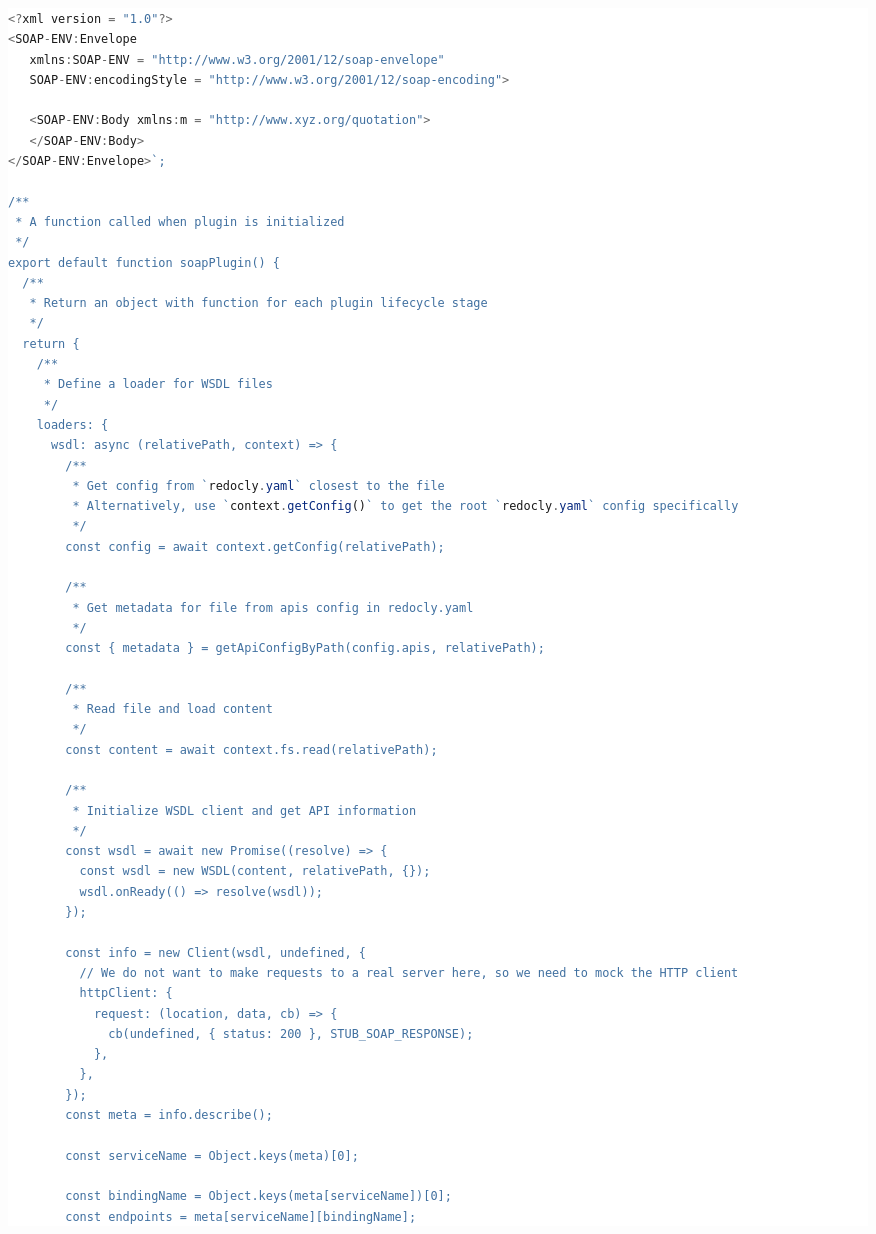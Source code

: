 ```typescript plugin.js
<?xml version = "1.0"?>
<SOAP-ENV:Envelope
   xmlns:SOAP-ENV = "http://www.w3.org/2001/12/soap-envelope"
   SOAP-ENV:encodingStyle = "http://www.w3.org/2001/12/soap-encoding">

   <SOAP-ENV:Body xmlns:m = "http://www.xyz.org/quotation">
   </SOAP-ENV:Body>
</SOAP-ENV:Envelope>`;

/**
 * A function called when plugin is initialized
 */
export default function soapPlugin() {
  /**
   * Return an object with function for each plugin lifecycle stage
   */
  return {
    /**
     * Define a loader for WSDL files
     */
    loaders: {
      wsdl: async (relativePath, context) => {
        /**
         * Get config from `redocly.yaml` closest to the file
         * Alternatively, use `context.getConfig()` to get the root `redocly.yaml` config specifically
         */
        const config = await context.getConfig(relativePath);

        /**
         * Get metadata for file from apis config in redocly.yaml
         */
        const { metadata } = getApiConfigByPath(config.apis, relativePath);

        /**
         * Read file and load content
         */
        const content = await context.fs.read(relativePath);

        /**
         * Initialize WSDL client and get API information
         */
        const wsdl = await new Promise((resolve) => {
          const wsdl = new WSDL(content, relativePath, {});
          wsdl.onReady(() => resolve(wsdl));
        });

        const info = new Client(wsdl, undefined, {
          // We do not want to make requests to a real server here, so we need to mock the HTTP client
          httpClient: {
            request: (location, data, cb) => {
              cb(undefined, { status: 200 }, STUB_SOAP_RESPONSE);
            },
          },
        });
        const meta = info.describe();

        const serviceName = Object.keys(meta)[0];

        const bindingName = Object.keys(meta[serviceName])[0];
        const endpoints = meta[serviceName][bindingName];

```